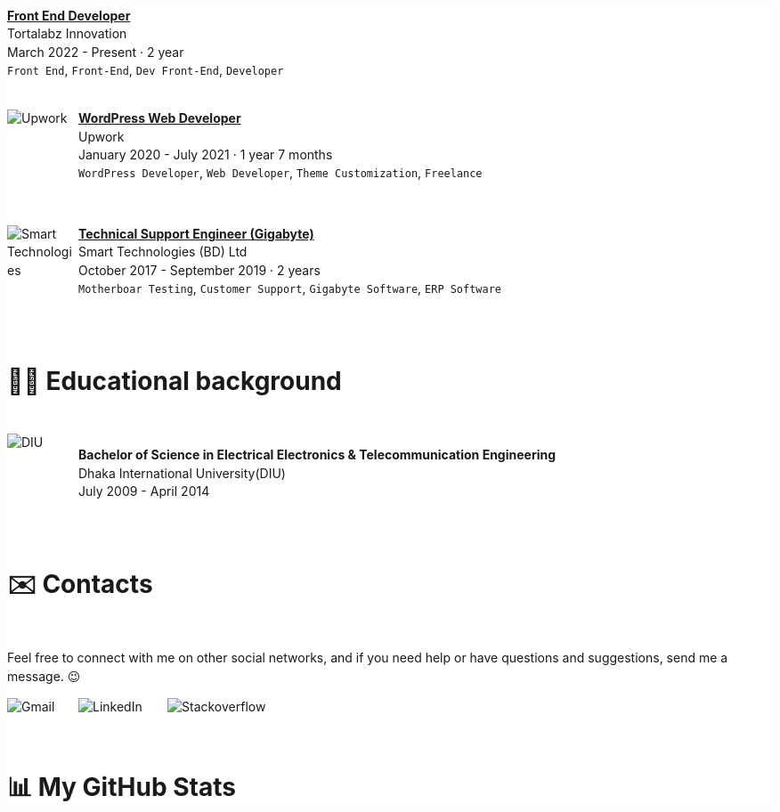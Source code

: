 [**Front End Developer**](https://www.linkedin.com/in/smmahmudur/) \
Tortalabz Innovation\
March 2022 - Present · 2 year\
`Front End`, `Front-End`, `Dev Front-End`, `Developer`\
<br/>

[<img align="left" height="80px" width="80px" alt="Upwork" src="https://media.licdn.com/dms/image/C4E0BAQFAvA55uI9RQQ/company-logo_100_100/0/1630655510176/upwork_logo?e=1730332800&v=beta&t=Z38PFdcyFaqmvM5JRuQ_0ESFw3VxKcLdKHL6Bklm6fM"/>](https://www.upwork.com/)

[**WordPress Web Developer**](https://www.linkedin.com/in/smmahmudur/) \
Upwork\
January 2020 - July 2021 · 1 year 7 months\
`WordPress Developer`, `Web Developer`, `Theme Customization`, `Freelance`
 
<br/>

[<img align="left" height="80px" width="80px" alt="Smart Technologies" src="https://media.licdn.com/dms/image/C560BAQE140S_Nd6c1g/company-logo_100_100/0/1630668195900/smarttechnologiesbdlimited_logo?e=1730332800&v=beta&t=0pYX9FkWEnRWU_1FA2nt_Lj5OsHVd7AHoCsVUKpiaM0"/>](https://www.microsoft.com/pt-br)

[**Technical Support Engineer (Gigabyte)**](https://www.linkedin.com/in/smmahmudur/) \
Smart Technologies (BD) Ltd\
October 2017 - September 2019 · 2 years\
`Motherboar Testing`, `Customer Support`, `Gigabyte Software`, `ERP Software`
 
<br>

# 👩‍🎓 Educational background

<br>

<img align="left" height="80px" width="80px" alt="DIU" src="https://media.licdn.com/dms/image/C510BAQHgrI_g4VCPoQ/company-logo_100_100/0/1630619270013/dhaka_international_university_logo?e=1730332800&v=beta&t=PCHI4mue2mcyQwV4fpI2lgvE_C1Zp85JhNukz9nixzU"/>

**Bachelor of Science in Electrical Electronics & Telecommunication Engineering**\
Dhaka International University(DIU)\
July 2009 - April 2014

  
<br>

# ✉️ Contacts

<br>
 
Feel free to connect with me on other social networks, and if you need help or have questions and suggestions, send me a message. 😉

[<img align="left" alt="Gmail" width="80px" src="https://img.shields.io/badge/Gmail-D14836?style=for-the-badge&logo=gmail&logoColor=white"/>](mailto:smmahmudur.rahmanbd@gmail.com)
[<img align="left" alt="LinkedIn" width="100px" src="https://img.shields.io/badge/LinkedIn-0077B5?style=for-the-badge&logo=linkedin&logoColor=white"/>](https://www.linkedin.com/in/smmahmudur)
[<img align="left" alt="Stackoverflow" src="https://img.shields.io/badge/stack%20overflow-FE7A16?logo=stack-overflow&logoColor=white&style=for-the-badge"/>](https://stackoverflow.com/users/16840541/mahmudur-rahman)
  
<br><br>

# 📊 My GitHub Stats
